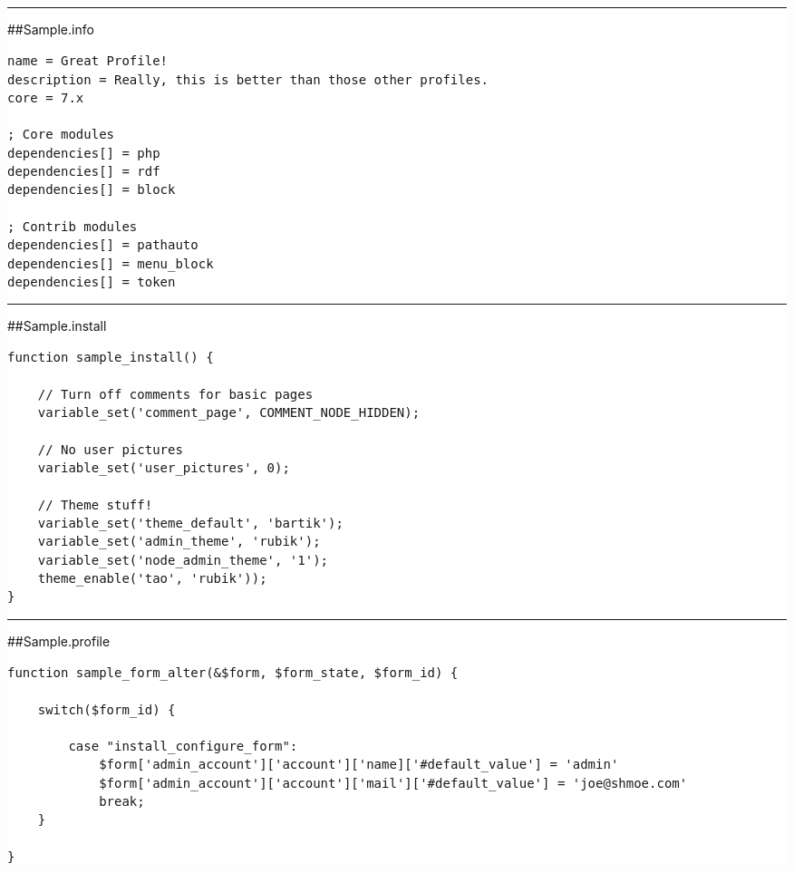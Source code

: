 --------------------------------------------------------------------------


##Sample.info
<pre>
name = Great Profile!
description = Really, this is better than those other profiles.
core = 7.x

; Core modules
dependencies[] = php
dependencies[] = rdf
dependencies[] = block

; Contrib modules
dependencies[] = pathauto
dependencies[] = menu_block
dependencies[] = token
</pre>


--------------------------------------------------------------------------


##Sample.install
<pre>
function sample_install() {
    
    // Turn off comments for basic pages
    variable_set('comment_page', COMMENT_NODE_HIDDEN);
    
    // No user pictures
    variable_set('user_pictures', 0);
    
    // Theme stuff!
    variable_set('theme_default', 'bartik');
    variable_set('admin_theme', 'rubik');
    variable_set('node_admin_theme', '1');
    theme_enable('tao', 'rubik'));
}
</pre>


--------------------------------------------------------------------------


##Sample.profile
<pre>
function sample_form_alter(&amp;$form, $form_state, $form_id) {
  
  	switch($form_id) {
  
    	case "install_configure_form":
    		$form['admin_account']['account']['name]['#default_value'] = 'admin'
    		$form['admin_account']['account']['mail']['#default_value'] = 'joe@shmoe.com'
       		break;
	}

}
</pre>
